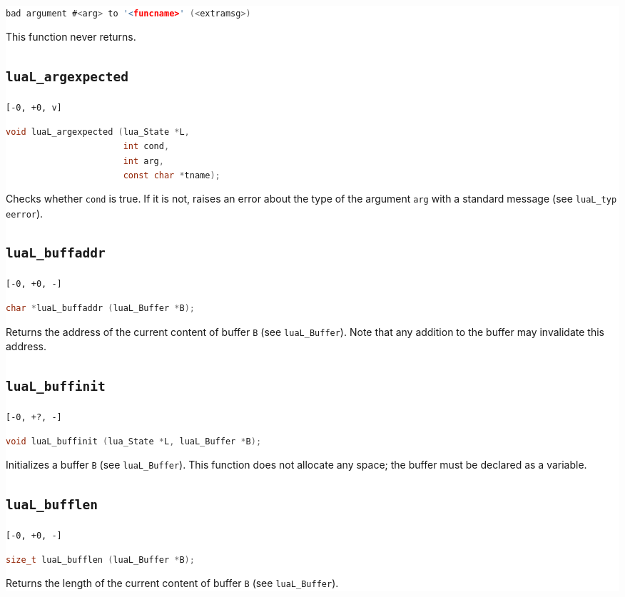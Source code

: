 ```c
bad argument #<arg> to '<funcname>' (<extramsg>)
```

This function never returns.

## `luaL_argexpected`

`[-0, +0, v]`

```c
void luaL_argexpected (lua_State *L,
                       int cond,
                       int arg,
                       const char *tname);
```

Checks whether `cond` is true.
If it is not, raises an error about the type of the argument `arg`
with a standard message (see `luaL_typeerror`).

## `luaL_buffaddr`

`[-0, +0, -]`

```c
char *luaL_buffaddr (luaL_Buffer *B);
```

Returns the address of the current content of buffer `B`
(see `luaL_Buffer`).
Note that any addition to the buffer may invalidate this address.

## `luaL_buffinit`

`[-0, +?, -]`

```c
void luaL_buffinit (lua_State *L, luaL_Buffer *B);
```

Initializes a buffer `B`
(see `luaL_Buffer`).
This function does not allocate any space;
the buffer must be declared as a variable.

## `luaL_bufflen`

`[-0, +0, -]`

```c
size_t luaL_bufflen (luaL_Buffer *B);
```

Returns the length of the current content of buffer `B`
(see `luaL_Buffer`).
